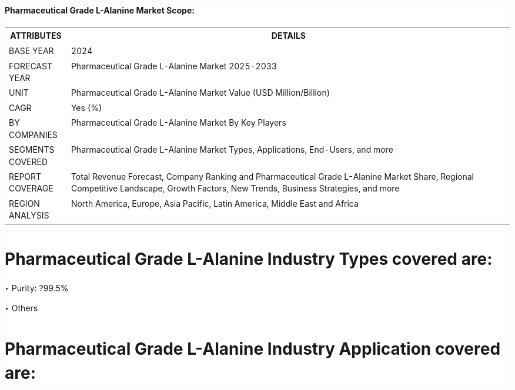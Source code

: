 <h4>Pharmaceutical Grade L-Alanine Market Scope:</h4>
<table>
<tr>
<th>ATTRIBUTES</th>
<th>DETAILS</th>
</tr>
<tr>
<td>BASE YEAR</td>
<td>2024</td>
</tr>
<tr>
<td>FORECAST YEAR</td>
<td>Pharmaceutical Grade L-Alanine Market 2025-2033</td>
</tr>
<tr>
<td>UNIT</td>
<td>Pharmaceutical Grade L-Alanine Market Value (USD Million/Billion)</td>
<tr>
<td>CAGR</td>
<td>Yes (%)</td>
</tr>
</tr>
<tr>
<td>BY COMPANIES</td>
<td>Pharmaceutical Grade L-Alanine Market By Key Players</td>
</tr>
<tr>
<td>SEGMENTS COVERED</td>
<td>Pharmaceutical Grade L-Alanine Market Types, Applications, End-Users, and more</td>
</tr>
<tr>
<td>REPORT COVERAGE</td>
<td>Total Revenue Forecast, Company Ranking and Pharmaceutical Grade L-Alanine Market Share, Regional Competitive Landscape, Growth Factors, New Trends, Business Strategies, and more</td>
</tr>
<tr>
<td>REGION ANALYSIS</td>
<td>North America, Europe, Asia Pacific, Latin America, Middle East and Africa</td>
</tr>
</table>

# <strong>Pharmaceutical Grade L-Alanine Industry Types covered are:</strong>

‣ Purity: ?99.5%

‣ Others

# <strong>Pharmaceutical Grade L-Alanine Industry Application covered are:</strong>
